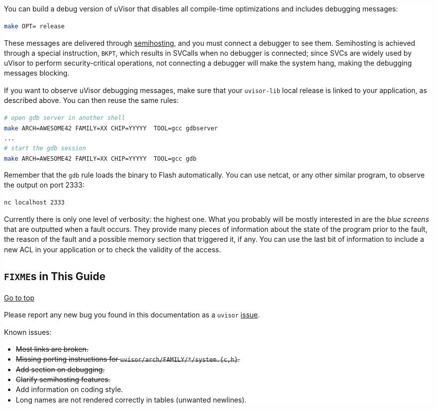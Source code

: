 You can build a debug version of uVisor that disables all compile-time optimizations and includes debugging messages:
```bash
make OPT= release
```
These messages are delivered through [semihosting](http://infocenter.arm.com/help/index.jsp?topic=/com.arm.doc.dui0471l/pge1358787045051.html), and you must connect a debugger to see them. Semihosting is achieved through a special instruction, `BKPT`, which results in SVCalls when no debugger is connected; since SVCs are widely used by uVisor to perform security-critical operations, not connecting a debugger will make the system hang, making the debugging messages blocking.

If you want to observe uVisor debugging messages, make sure that your `uvisor-lib` local release is linked to your application, as described above. You can then reuse the same rules:
```bash
# open gdb server in another shell
make ARCH=AWESOME42 FAMILY=XX CHIP=YYYYY  TOOL=gcc gdbserver
...
# start the gdb session
make ARCH=AWESOME42 FAMILY=XX CHIP=YYYYY  TOOL=gcc gdb
```
Remember that the `gdb` rule loads the binary to Flash automatically. You can use netcat, or any other similar program, to observe the output on port 2333:
```bash
nc localhost 2333
```

Currently there is only one level of verbosity: the highest one. What you probably will be mostly interested in are the *blue screens* that are outputted when a fault occurs. They provide many pieces of information about the state of the program prior to the fault, the reason of the fault and a possible memory section that triggered it, if any. You can use the last bit of information to include a new ACL in your application or to check the validity of the access.

`FIXME`s in This Guide
----------------------
[Go to top](#overview)

Please report any new bug you found in this documentation as a `uvisor` [issue](https://github.com/ARMmbed/uvisor/issues/new).

Known issues:
- ~~Most links are broken.~~
- ~~Missing porting instructions for `uvisor/arch/FAMILY/*/system.{c,h}`.~~
- ~~Add section on debugging.~~
- ~~Clarify semihosting features.~~
- Add information on coding style.
- Long names are not rendered correctly in tables (unwanted newlines).


